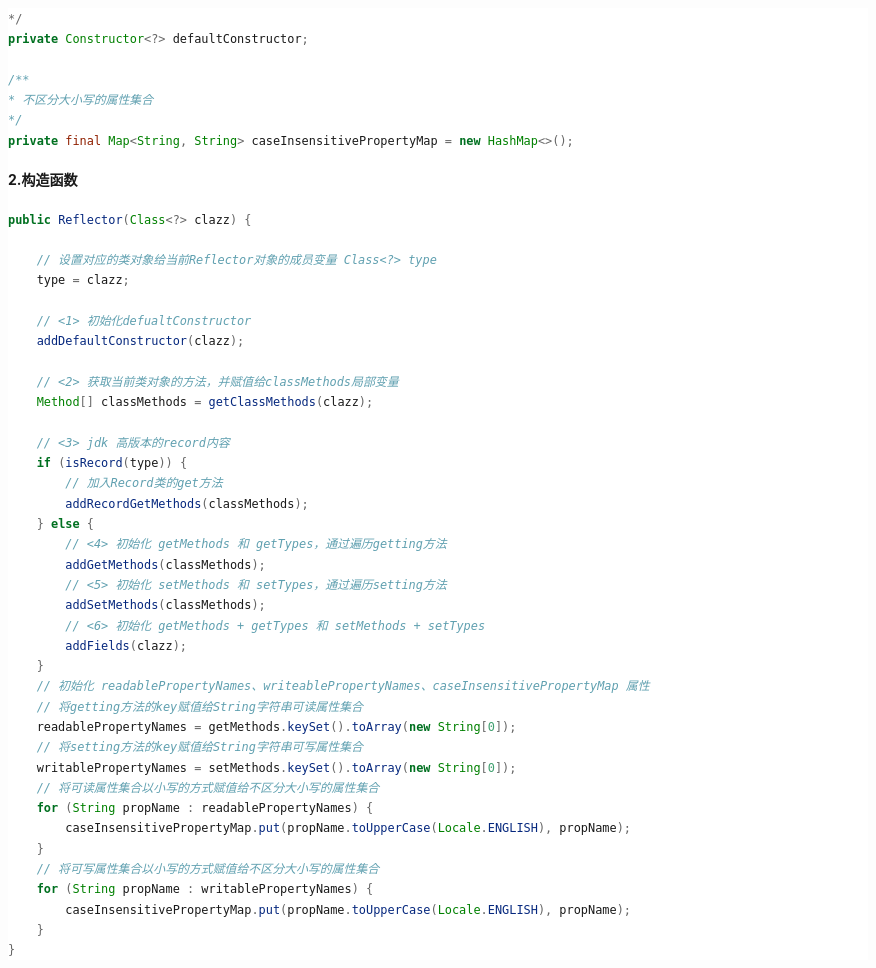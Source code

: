 ```java
*/
private Constructor<?> defaultConstructor;

/**
* 不区分大小写的属性集合
*/
private final Map<String, String> caseInsensitivePropertyMap = new HashMap<>();
```



#### 2.构造函数

```java
public Reflector(Class<?> clazz) {
    
    // 设置对应的类对象给当前Reflector对象的成员变量 Class<?> type
    type = clazz;
    
    // <1> 初始化defualtConstructor
    addDefaultConstructor(clazz);
    
    // <2> 获取当前类对象的方法，并赋值给classMethods局部变量
    Method[] classMethods = getClassMethods(clazz);
    
    // <3> jdk 高版本的record内容
    if (isRecord(type)) {
        // 加入Record类的get方法
        addRecordGetMethods(classMethods);
    } else {
        // <4> 初始化 getMethods 和 getTypes，通过遍历getting方法
        addGetMethods(classMethods);
        // <5> 初始化 setMethods 和 setTypes，通过遍历setting方法
        addSetMethods(classMethods);
        // <6> 初始化 getMethods + getTypes 和 setMethods + setTypes
        addFields(clazz);
    }
    // 初始化 readablePropertyNames、writeablePropertyNames、caseInsensitivePropertyMap 属性 
    // 将getting方法的key赋值给String字符串可读属性集合
    readablePropertyNames = getMethods.keySet().toArray(new String[0]);
    // 将setting方法的key赋值给String字符串可写属性集合
    writablePropertyNames = setMethods.keySet().toArray(new String[0]);
    // 将可读属性集合以小写的方式赋值给不区分大小写的属性集合
    for (String propName : readablePropertyNames) {
        caseInsensitivePropertyMap.put(propName.toUpperCase(Locale.ENGLISH), propName);
    }
    // 将可写属性集合以小写的方式赋值给不区分大小写的属性集合
    for (String propName : writablePropertyNames) {
        caseInsensitivePropertyMap.put(propName.toUpperCase(Locale.ENGLISH), propName);
    }
}
```
